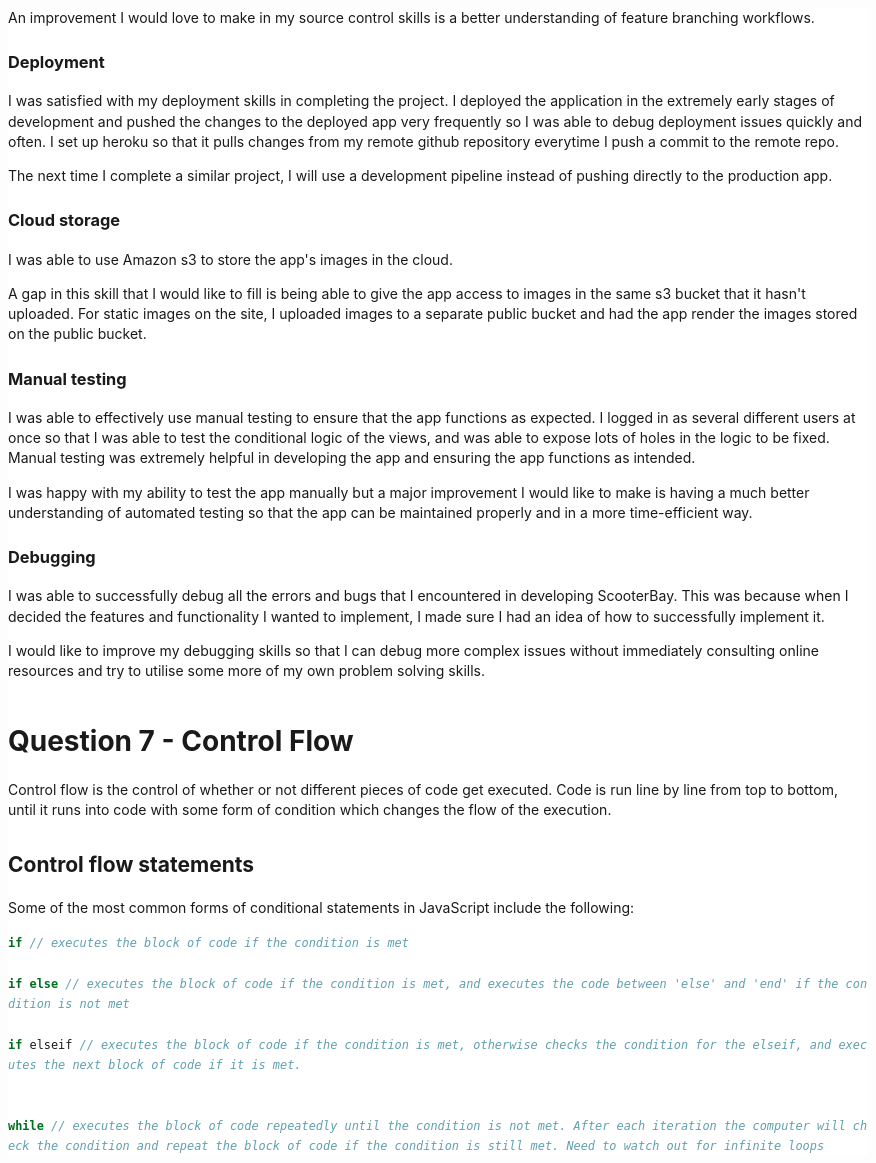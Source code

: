 An improvement I would love to make in my source control skills is a better understanding of feature branching workflows.

### Deployment
I was satisfied with my deployment skills in completing the project. I deployed the application in the extremely early stages of development and pushed the changes to the deployed app very frequently so I was able to debug deployment issues quickly and often. I set up heroku so that it pulls changes from my remote github repository everytime I push a commit to the remote repo.

The next time I complete a similar project, I will use a development pipeline instead of pushing directly to the production app.

### Cloud storage
I was able to use Amazon s3 to store the app's images in the cloud.

A gap in this skill that I would like to fill is being able to give the app access to images in the same s3 bucket that it hasn't uploaded. For static images on the site, I uploaded images to a separate public bucket and had the app render the images stored on the public bucket.

### Manual testing
I was able to effectively use manual testing to ensure that the app functions as expected. I logged in as several different users at once so that I was able to test the conditional logic of the views, and was able to expose lots of holes in the logic to be fixed. Manual testing was extremely helpful in developing the app and ensuring the app functions as intended.

I was happy with my ability to test the app manually but a major improvement I would like to make is having a much better understanding of automated testing so that the app can be maintained properly and in a more time-efficient way.

### Debugging
I was able to successfully debug all the errors and bugs that I encountered in developing ScooterBay. This was because when I decided the features and functionality I wanted to implement, I made sure I had an idea of how to successfully implement it.

I would like to improve my debugging skills so that I can debug more complex issues without immediately consulting online resources and try to utilise some more of my own problem solving skills.

# Question 7 - Control Flow

Control flow is the control of whether or not different pieces of code get executed. Code is run line by line from top to bottom, until it runs into code with some form of condition which changes the flow of the execution.

## Control flow statements

Some of the most common forms of conditional statements in JavaScript include the following:

``` javascript
if // executes the block of code if the condition is met

if else // executes the block of code if the condition is met, and executes the code between 'else' and 'end' if the condition is not met

if elseif // executes the block of code if the condition is met, otherwise checks the condition for the elseif, and executes the next block of code if it is met.


while // executes the block of code repeatedly until the condition is not met. After each iteration the computer will check the condition and repeat the block of code if the condition is still met. Need to watch out for infinite loops

```